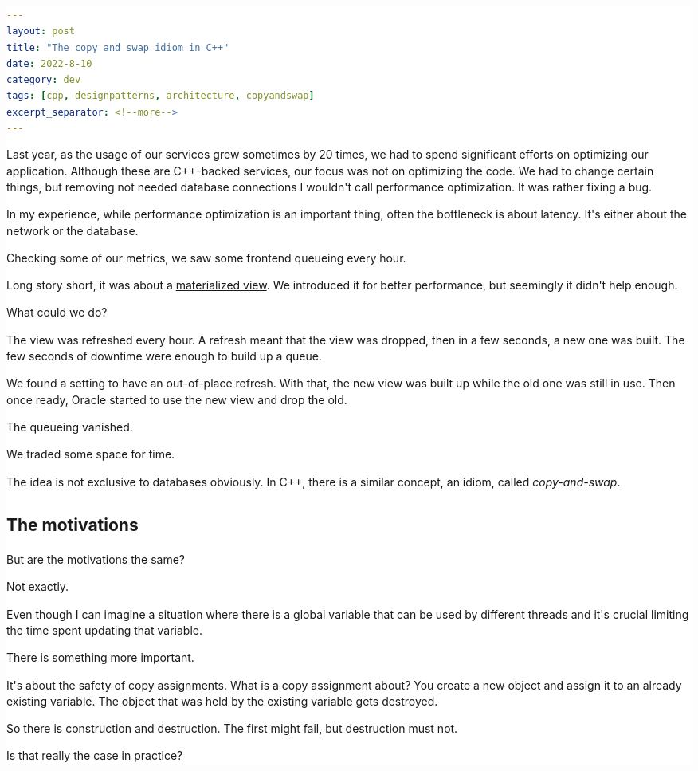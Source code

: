```yaml
---
layout: post
title: "The copy and swap idiom in C++"
date: 2022-8-10
category: dev
tags: [cpp, designpatterns, architecture, copyandswap]
excerpt_separator: <!--more-->
---
```

Last year, as the usage of our services grew sometimes by 20 times, we had to spend significant efforts on optimizing our application. Although these are C++-backed services, our focus was not on optimizing the code. We had to change certain things, but removing not needed database connections I wouldn't call performance optimization. It was rather fixing a bug.


In my experience, while performance optimization is an important thing, often the bottleneck is about latency. It's either about the network or the database.

Checking some of our metrics, we saw some frontend queueing every hour.

Long story short, it was about a [materialized view](https://docs.oracle.com/cd/B19306_01/server.102/b14200/statements_6002.htm#:~:text=A%20materialized%20view%20is%20a,(a%20data%20warehousing%20term).). We introduced it for better performance, but seemingly it didn't help enough.

What could we do?

The view was refreshed every hour. A refresh meant that the view was dropped, then in a few seconds, a new one was built. The few seconds of downtime were enough to build up a queue.

We found a setting to have an out-of-place refresh. With that, the new view was built up while the old one was still in use. Then once ready, Oracle started to use the new view and drop the old.

The queueing vanished.

We traded some space for time.

The idea is not exclusive to databases obviously. In C++, there is a similar concept, an idiom, called *copy-and-swap*.

## The motivations

But are the motivations the same?

Not exactly.

Even though I can imagine a situation where there is a global variable that can be used by different threads and it's crucial limiting the time spent updating that variable.

There is something more important.

It's about the safety of copy assignments. What is a copy assignment about? You create a new object and assign it to an already existing variable. The object that was held by the existing variable gets destroyed.

So there is construction and destruction. The first might fail, but destruction must not.

Is that really the case in practice?
